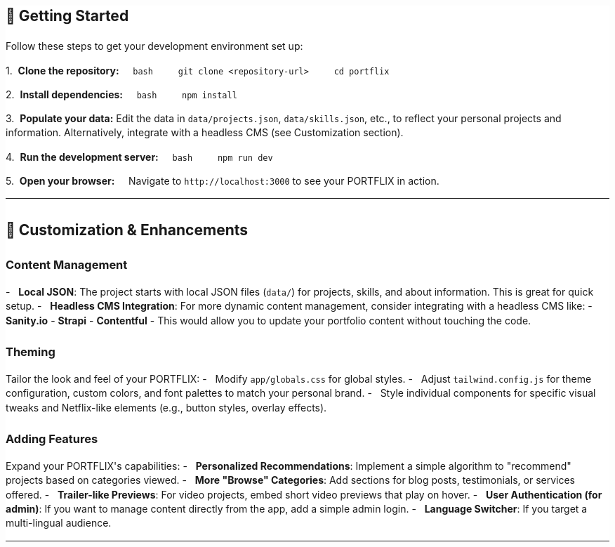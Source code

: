 
## 🚀 Getting Started

Follow these steps to get your development environment set up:

1.  **Clone the repository:**
    ```bash
    git clone <repository-url>
    cd portflix
    ```

2.  **Install dependencies:**
    ```bash
    npm install
    ```

3.  **Populate your data:**
    Edit the data in `data/projects.json`, `data/skills.json`, etc., to reflect your personal projects and information. Alternatively, integrate with a headless CMS (see Customization section).

4.  **Run the development server:**
    ```bash
    npm run dev
    ```

5.  **Open your browser:**
    Navigate to `http://localhost:3000` to see your PORTFLIX in action.

---

## 🎨 Customization & Enhancements

### Content Management
-   **Local JSON**: The project starts with local JSON files (`data/`) for projects, skills, and about information. This is great for quick setup.
-   **Headless CMS Integration**: For more dynamic content management, consider integrating with a headless CMS like:
    - **Sanity.io**
    - **Strapi**
    - **Contentful**
    - This would allow you to update your portfolio content without touching the code.

### Theming
Tailor the look and feel of your PORTFLIX:
-   Modify `app/globals.css` for global styles.
-   Adjust `tailwind.config.js` for theme configuration, custom colors, and font palettes to match your personal brand.
-   Style individual components for specific visual tweaks and Netflix-like elements (e.g., button styles, overlay effects).

### Adding Features
Expand your PORTFLIX's capabilities:
-   **Personalized Recommendations**: Implement a simple algorithm to "recommend" projects based on categories viewed.
-   **More "Browse" Categories**: Add sections for blog posts, testimonials, or services offered.
-   **Trailer-like Previews**: For video projects, embed short video previews that play on hover.
-   **User Authentication (for admin)**: If you want to manage content directly from the app, add a simple admin login.
-   **Language Switcher**: If you target a multi-lingual audience.

---